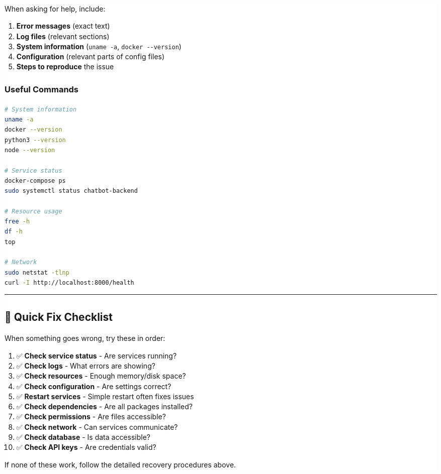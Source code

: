When asking for help, include:

1. **Error messages** (exact text)
2. **Log files** (relevant sections)
3. **System information** (`uname -a`, `docker --version`)
4. **Configuration** (relevant parts of config files)
5. **Steps to reproduce** the issue

### Useful Commands

```bash
# System information
uname -a
docker --version
python3 --version
node --version

# Service status
docker-compose ps
sudo systemctl status chatbot-backend

# Resource usage
free -h
df -h
top

# Network
sudo netstat -tlnp
curl -I http://localhost:8000/health
```

---

## 🎯 Quick Fix Checklist

When something goes wrong, try these in order:

1. ✅ **Check service status** - Are services running?
2. ✅ **Check logs** - What errors are showing?
3. ✅ **Check resources** - Enough memory/disk space?
4. ✅ **Check configuration** - Are settings correct?
5. ✅ **Restart services** - Simple restart often fixes issues
6. ✅ **Check dependencies** - Are all packages installed?
7. ✅ **Check permissions** - Are files accessible?
8. ✅ **Check network** - Can services communicate?
9. ✅ **Check database** - Is data accessible?
10. ✅ **Check API keys** - Are credentials valid?

If none of these work, follow the detailed recovery procedures above.

